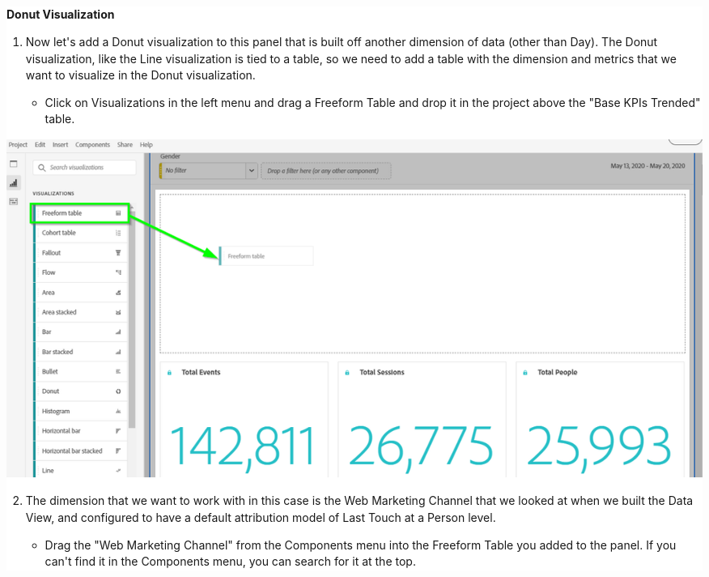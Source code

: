 **Donut Visualization**

1.	Now let's add a Donut visualization to this panel that is built off another dimension of data (other than Day). The Donut visualization, like the Line visualization is tied to a table, so we need to add a table with the dimension and metrics that we want to visualize in the Donut visualization.<p>
      - Click on Visualizations in the left menu and drag a Freeform Table and drop it in the project above the "Base KPIs Trended" table.

<kbd><img src="./images/CJA-FIGURE17.png"  /></kbd>


2.	The dimension that we want to work with in this case is the Web Marketing Channel that we looked at when we built the Data View, and configured to have a default attribution model of Last Touch at a Person level.<p>
      - Drag the "Web Marketing Channel" from the Components menu into the Freeform Table you added to the panel. If you can't find it in the Components menu, you can search for it at the top.
